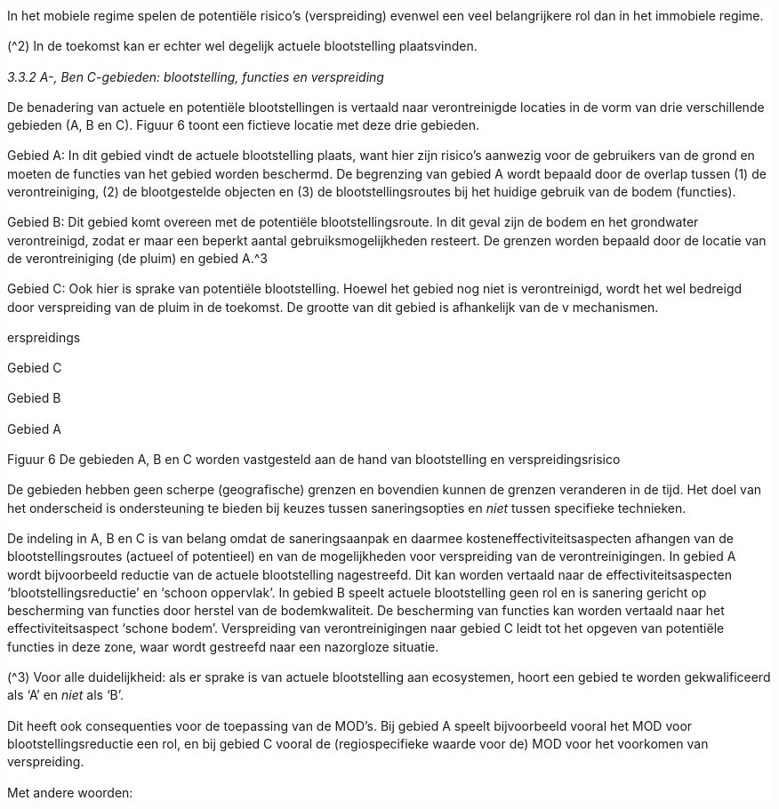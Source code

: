 In het mobiele regime spelen de potentiële risico’s (verspreiding) evenwel een veel belangrijkere rol dan in het immobiele regime. 

(^2) In de toekomst kan er echter wel degelijk actuele blootstelling plaatsvinden. 


_3.3.2 A-, Ben C-gebieden: blootstelling, functies en verspreiding_ 

De benadering van actuele en potentiële blootstellingen is vertaald naar verontreinigde locaties in de vorm van drie verschillende gebieden (A, B en C). Figuur 6 toont een fictieve locatie met deze drie gebieden. 

Gebied A: In dit gebied vindt de actuele blootstelling plaats, want hier zijn risico’s aanwezig voor de gebruikers van de grond en moeten de functies van het gebied worden beschermd. De begrenzing van gebied A wordt bepaald door de overlap tussen (1) de verontreiniging, (2) de blootgestelde objecten en (3) de blootstellingsroutes bij het huidige gebruik van de bodem (functies). 

Gebied B: Dit gebied komt overeen met de potentiële blootstellingsroute. In dit geval zijn de bodem en het grondwater verontreinigd, zodat er maar een beperkt aantal gebruiksmogelijkheden resteert. De grenzen worden bepaald door de locatie van de verontreiniging (de pluim) en gebied A.^3 

Gebied C: Ook hier is sprake van potentiële blootstelling. Hoewel het gebied nog niet is verontreinigd, wordt het wel bedreigd door verspreiding van de pluim in de toekomst. De grootte van dit gebied is afhankelijk van de v mechanismen. 

 erspreidings

Gebied C 

Gebied B 

Gebied A 

Figuur 6 De gebieden A, B en C worden vastgesteld aan de hand van blootstelling en verspreidingsrisico 

De gebieden hebben geen scherpe (geografische) grenzen en bovendien kunnen de grenzen veranderen in de tijd. Het doel van het onderscheid is ondersteuning te bieden bij keuzes tussen saneringsopties en _niet_ tussen specifieke technieken. 

De indeling in A, B en C is van belang omdat de saneringsaanpak en daarmee kosteneffectiviteitsaspecten afhangen van de blootstellingsroutes (actueel of potentieel) en van de mogelijkheden voor verspreiding van de verontreinigingen. In gebied A wordt bijvoorbeeld reductie van de actuele blootstelling nagestreefd. Dit kan worden vertaald naar de effectiviteitsaspecten ‘blootstellingsreductie’ en ‘schoon oppervlak’. In gebied B speelt actuele blootstelling geen rol en is sanering gericht op bescherming van functies door herstel van de bodemkwaliteit. De bescherming van functies kan worden vertaald naar het effectiviteitsaspect ‘schone bodem’. Verspreiding van verontreinigingen naar gebied C leidt tot het opgeven van potentiële functies in deze zone, waar wordt gestreefd naar een nazorgloze situatie. 

(^3) Voor alle duidelijkheid: als er sprake is van actuele blootstelling aan ecosystemen, hoort een gebied te worden gekwalificeerd als ‘A’ en _niet_ als ‘B’. 


Dit heeft ook consequenties voor de toepassing van de MOD’s. Bij gebied A speelt bijvoorbeeld vooral het MOD voor blootstellingsreductie een rol, en bij gebied C vooral de (regiospecifieke waarde voor de) MOD voor het voorkomen van verspreiding. 

Met andere woorden: 
